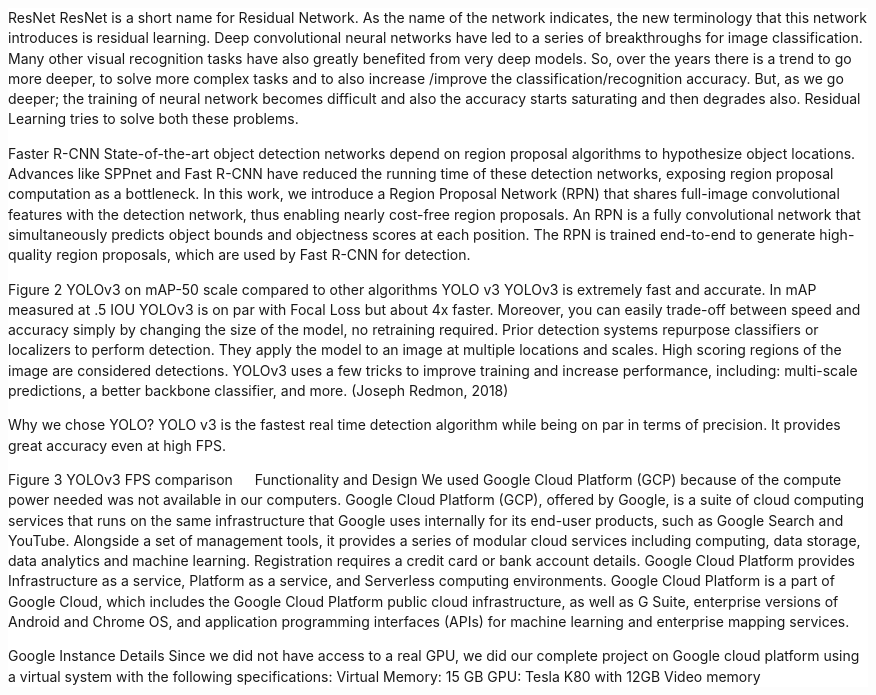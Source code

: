 ResNet
ResNet is a short name for Residual Network. As the name of the network indicates, the new terminology that this network introduces is residual learning. Deep convolutional neural networks have led to a series of breakthroughs for image classification. Many other visual recognition tasks have also greatly benefited from very deep models. So, over the years there is a trend to go more deeper, to solve more complex tasks and to also increase /improve the classification/recognition accuracy. But, as we go deeper; the training of neural network becomes difficult and also the accuracy starts saturating and then degrades also. Residual Learning tries to solve both these problems.

Faster R-CNN
State-of-the-art object detection networks depend on region proposal algorithms to hypothesize object locations. Advances like SPPnet and Fast R-CNN have reduced the running time of these detection networks, exposing region proposal computation as a bottleneck. In this work, we introduce a Region Proposal Network (RPN) that shares full-image convolutional features with the detection network, thus enabling nearly cost-free region proposals. An RPN is a fully convolutional network that simultaneously predicts object bounds and objectness scores at each position. The RPN is trained end-to-end to generate high-quality region proposals, which are used by Fast R-CNN for detection.

 
Figure 2 YOLOv3 on mAP-50 scale compared to other algorithms
YOLO v3
YOLOv3 is extremely fast and accurate. In mAP measured at .5 IOU YOLOv3 is on par with Focal Loss but about 4x faster. Moreover, you can easily trade-off between speed and accuracy simply by changing the size of the model, no retraining required. Prior detection systems repurpose classifiers or localizers to perform detection. They apply the model to an image at multiple locations and scales. High scoring regions of the image are considered detections.
YOLOv3 uses a few tricks to improve training and increase performance, including: multi-scale predictions, a better backbone classifier, and more. (Joseph Redmon, 2018)

Why we chose YOLO?
YOLO v3 is the fastest real time detection algorithm while being on par in terms of precision. It provides great accuracy even at high FPS. 

 
Figure 3 YOLOv3 FPS comparison
 
Functionality and Design
We used Google Cloud Platform (GCP) because of the compute power needed was not available in our computers.
Google Cloud Platform (GCP), offered by Google, is a suite of cloud computing services that runs on the same infrastructure that Google uses internally for its end-user products, such as Google Search and YouTube. Alongside a set of management tools, it provides a series of modular cloud services including computing, data storage, data analytics and machine learning. Registration requires a credit card or bank account details.
Google Cloud Platform provides Infrastructure as a service, Platform as a service, and Serverless computing environments. Google Cloud Platform is a part of Google Cloud, which includes the Google Cloud Platform public cloud infrastructure, as well as G Suite, enterprise versions of Android and Chrome OS, and application programming interfaces (APIs) for machine learning and enterprise mapping services.

Google Instance Details
Since we did not have access to a real GPU, we did our complete project on Google cloud platform using a virtual system with the following specifications: 
Virtual Memory: 15 GB
GPU: Tesla K80 with 12GB Video memory 
 
